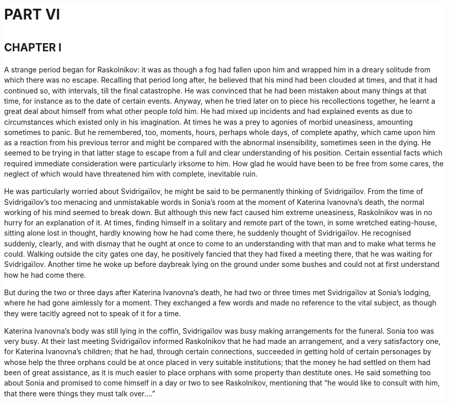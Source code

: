 # PART VI



## CHAPTER I

A strange period began for Raskolnikov: it was as though a fog had
fallen upon him and wrapped him in a dreary solitude from which there
was no escape. Recalling that period long after, he believed that his
mind had been clouded at times, and that it had continued so, with
intervals, till the final catastrophe. He was convinced that he had been
mistaken about many things at that time, for instance as to the date
of certain events. Anyway, when he tried later on to piece his
recollections together, he learnt a great deal about himself from what
other people told him. He had mixed up incidents and had explained
events as due to circumstances which existed only in his imagination. At
times he was a prey to agonies of morbid uneasiness, amounting sometimes
to panic. But he remembered, too, moments, hours, perhaps whole days,
of complete apathy, which came upon him as a reaction from his previous
terror and might be compared with the abnormal insensibility, sometimes
seen in the dying. He seemed to be trying in that latter stage to escape
from a full and clear understanding of his position. Certain essential
facts which required immediate consideration were particularly irksome
to him. How glad he would have been to be free from some cares, the
neglect of which would have threatened him with complete, inevitable
ruin.

He was particularly worried about Svidrigaïlov, he might be said to be
permanently thinking of Svidrigaïlov. From the time of Svidrigaïlov’s
too menacing and unmistakable words in Sonia’s room at the moment of
Katerina Ivanovna’s death, the normal working of his mind seemed to
break down. But although this new fact caused him extreme uneasiness,
Raskolnikov was in no hurry for an explanation of it. At times, finding
himself in a solitary and remote part of the town, in some wretched
eating-house, sitting alone lost in thought, hardly knowing how he had
come there, he suddenly thought of Svidrigaïlov. He recognised
suddenly, clearly, and with dismay that he ought at once to come to an
understanding with that man and to make what terms he could. Walking
outside the city gates one day, he positively fancied that they had
fixed a meeting there, that he was waiting for Svidrigaïlov. Another
time he woke up before daybreak lying on the ground under some bushes
and could not at first understand how he had come there.

But during the two or three days after Katerina Ivanovna’s death, he
had two or three times met Svidrigaïlov at Sonia’s lodging, where he
had gone aimlessly for a moment. They exchanged a few words and made no
reference to the vital subject, as though they were tacitly agreed not
to speak of it for a time.

Katerina Ivanovna’s body was still lying in the coffin, Svidrigaïlov was
busy making arrangements for the funeral. Sonia too was very busy. At
their last meeting Svidrigaïlov informed Raskolnikov that he had made
an arrangement, and a very satisfactory one, for Katerina Ivanovna’s
children; that he had, through certain connections, succeeded in getting
hold of certain personages by whose help the three orphans could be at
once placed in very suitable institutions; that the money he had settled
on them had been of great assistance, as it is much easier to place
orphans with some property than destitute ones. He said something
too about Sonia and promised to come himself in a day or two to see
Raskolnikov, mentioning that “he would like to consult with him, that
there were things they must talk over....”
